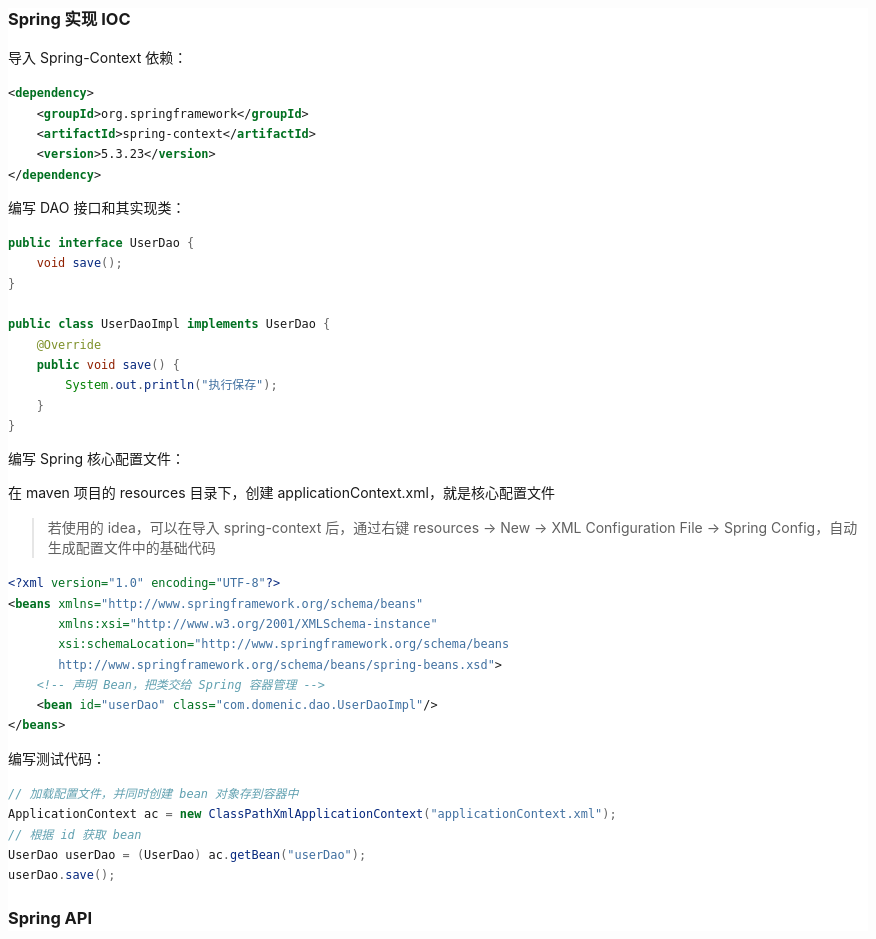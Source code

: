 ### Spring 实现 IOC

导入 Spring-Context 依赖：

```xml
<dependency>
    <groupId>org.springframework</groupId>
    <artifactId>spring-context</artifactId>
    <version>5.3.23</version>
</dependency>
```

编写 DAO 接口和其实现类：

```java
public interface UserDao {
    void save();
}

public class UserDaoImpl implements UserDao {
    @Override
    public void save() {
        System.out.println("执行保存");
    }
}
```

编写 Spring 核心配置文件：

在 maven 项目的 resources 目录下，创建 applicationContext.xml，就是核心配置文件

> 若使用的 idea，可以在导入 spring-context 后，通过右键 resources -> New -> XML Configuration File -> Spring Config，自动生成配置文件中的基础代码

```xml
<?xml version="1.0" encoding="UTF-8"?>
<beans xmlns="http://www.springframework.org/schema/beans"
       xmlns:xsi="http://www.w3.org/2001/XMLSchema-instance"
       xsi:schemaLocation="http://www.springframework.org/schema/beans
       http://www.springframework.org/schema/beans/spring-beans.xsd">
    <!-- 声明 Bean，把类交给 Spring 容器管理 -->
    <bean id="userDao" class="com.domenic.dao.UserDaoImpl"/>
</beans>
```

编写测试代码：

```java
// 加载配置文件，并同时创建 bean 对象存到容器中
ApplicationContext ac = new ClassPathXmlApplicationContext("applicationContext.xml");
// 根据 id 获取 bean
UserDao userDao = (UserDao) ac.getBean("userDao");
userDao.save();
```

### Spring API
